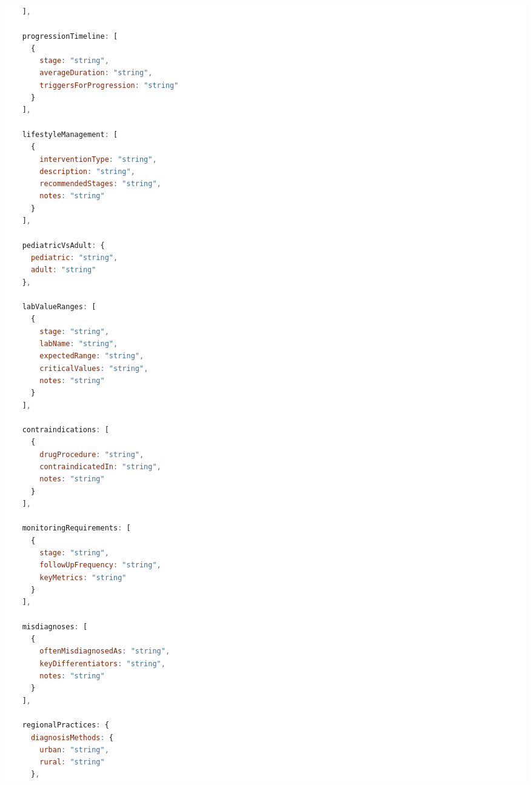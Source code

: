 ```javascript
    ],
    
    progressionTimeline: [
      {
        stage: "string",
        averageDuration: "string",
        triggersForProgression: "string"
      }
    ],
    
    lifestyleManagement: [
      {
        interventionType: "string",
        description: "string",
        recommendedStages: "string",
        notes: "string"
      }
    ],
    
    pediatricVsAdult: {
      pediatric: "string",
      adult: "string"
    },
    
    labValueRanges: [
      {
        stage: "string",
        labName: "string",
        expectedRange: "string",
        criticalValues: "string",
        notes: "string"
      }
    ],
    
    contraindications: [
      {
        drugProcedure: "string",
        contraindicatedIn: "string",
        notes: "string"
      }
    ],
    
    monitoringRequirements: [
      {
        stage: "string",
        followUpFrequency: "string",
        keyMetrics: "string"
      }
    ],
    
    misdiagnoses: [
      {
        oftenMisdiagnosedAs: "string",
        keyDifferentiators: "string",
        notes: "string"
      }
    ],
    
    regionalPractices: {
      diagnosisMethods: {
        urban: "string",
        rural: "string"
      },
```